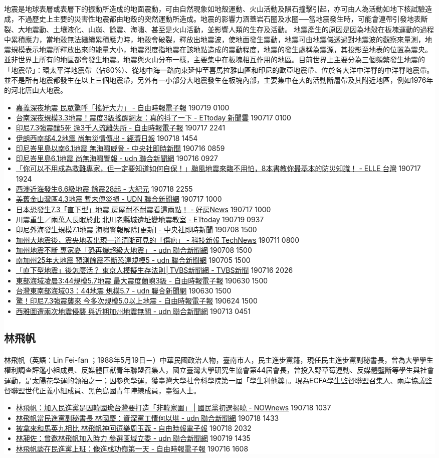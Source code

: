 地震是地球表層或表層下的振動所造成的地面震動，可由自然現象如地殼運動、火山活動及隕石撞擊引起，亦可由人為活動如地下核試驗造成，不過歷史上主要的災害性地震都由地殼的突然運動所造成。地震的影響力涵蓋岩石圈及水圈──當地震發生時，可能會連帶引發地表斷裂、大地震動、土壤液化、山崩、餘震、海嘯、甚至是火山活動，並影響人類的生存及活動。
地震產生的原因是因為地殼在板塊運動的過程中累積應力，當地殼無法繼續累積應力時，地殼會破裂，釋放出地震波，使地面發生震動，地震可由地震儀透過對地震波的觀察來量測，地震規模表示地震所釋放出來的能量大小，地震烈度指地震在該地點造成的震動程度，地震的發生處稱為震源，其投影至地表的位置為震央。
並非世界上所有的地區都會發生地震。地震與火山分布一樣，主要集中在板塊相互作用的地區。目前世界上主要分為三個頻繁發生地震的「地震帶」：環太平洋地震帶（佔80%）、從地中海一路向東延伸至喜馬拉雅山區和印尼的歐亞地震帶、位於各大洋中洋脊的中洋脊地震帶。並不是所有地震都發生在以上三個地震帶，另外有一小部分大地震發生在板塊內部，主要集中在大的活動斷層帶及其附近地區，例如1976年的河北唐山大地震。
- [嘉義深夜地震 民眾驚呼「搖好大力」 - 自由時報電子報](https://news.ltn.com.tw/news/life/breakingnews/2857387 "嘉義深夜地震 民眾驚呼「搖好大力」 - 自由時報電子報") 190719 0100
- [台南深夜規模3.3地震！震度3級搖醒網友：真的抖了一下 - ETtoday 新聞雲](https://www.ettoday.net/news/20190717/1491687.htm "台南深夜規模3.3地震！震度3級搖醒網友：真的抖了一下 - ETtoday 新聞雲") 190717 0100
- [印尼7.3強震釀5死 逾3千人流離失所 - 自由時報電子報](https://news.ltn.com.tw/news/world/breakingnews/2855906 "印尼7.3強震釀5死 逾3千人流離失所 - 自由時報電子報") 190717 2241
- [伊朗西南部4.2地震 尚無災情傳出 - 經濟日報](https://money.udn.com/money/story/5599/3936253 "伊朗西南部4.2地震 尚無災情傳出 - 經濟日報") 190718 1454
- [印尼峇里島以南6.1地震 無海嘯威脅 - 中央社即時新聞](https://www.cna.com.tw/news/aopl/201907160028.aspx "印尼峇里島以南6.1地震 無海嘯威脅 - 中央社即時新聞") 190716 0859
- [印尼峇里島6.1地震 尚無海嘯警報 - udn 聯合新聞網](https://udn.com/news/story/6811/3930984 "印尼峇里島6.1地震 尚無海嘯警報 - udn 聯合新聞網") 190716 0927
- [「﻿你可以不用成為救難專家，但一定要知道如何自保！﻿」颱風地震來臨不用怕，8本書教你最基本的防災知識！ - ELLE 台灣](https://www.elle.com/tw/life/how-to/g28417619/about-disaster-5-books/ "「﻿你可以不用成為救難專家，但一定要知道如何自保！﻿」颱風地震來臨不用怕，8本書教你最基本的防災知識！ - ELLE 台灣") 190717 1924
- [西澳近海發生6.6級地震 餘震28起 - 大紀元](http://www.epochtimes.com/b5/19/7/18/n11393383.htm "西澳近海發生6.6級地震 餘震28起 - 大紀元") 190718 2255
- [美舊金山灣區4.3地震 暫未傳災損 - UDN 聯合新聞網](https://udn.com/news/story/6813/3933147 "美舊金山灣區4.3地震 暫未傳災損 - UDN 聯合新聞網") 190717 1000
- [日本恐發生7.3「直下型」地震 房屋耐不耐震看這兩點！ - 好房News](https://news.housefun.com.tw/news/article/107211233106.html "日本恐發生7.3「直下型」地震 房屋耐不耐震看這兩點！ - 好房News") 190717 1000
- [川震重生／兩萬人長眠於此 北川老縣城遺址變地震教室 - ETtoday](https://www.ettoday.net/news/20190719/1493617.htm "川震重生／兩萬人長眠於此 北川老縣城遺址變地震教室 - ETtoday") 190719 0937
- [印尼外海發生規模7.1地震 海嘯警報解除[更新] - 中央社即時新聞](https://www.cna.com.tw/news/firstnews/201907070207.aspx "印尼外海發生規模7.1地震 海嘯警報解除[更新] - 中央社即時新聞") 190708 1500
- [加州大地震後，震央地表出現一道清晰可見的「傷疤」 - 科技新報 TechNews](https://technews.tw/2019/07/11/california-earthquake-created-a-massive-crack/ "加州大地震後，震央地表出現一道清晰可見的「傷疤」 - 科技新報 TechNews") 190711 0800
- [加州地震不斷 專家憂「恐再爆超級大地震」 - udn 聯合新聞網](https://udn.com/news/story/6811/3916690 "加州地震不斷 專家憂「恐再爆超級大地震」 - udn 聯合新聞網") 190708 1500
- [南加州25年大地震 預測餘震不斷恐達規模5 - udn 聯合新聞網](https://udn.com/news/story/6813/3911235 "南加州25年大地震 預測餘震不斷恐達規模5 - udn 聯合新聞網") 190705 1500
- [「直下型地震」後怎麼活？ 東京人模擬生存法則│TVBS新聞網 - TVBS新聞](https://news.tvbs.com.tw/world/1167246 "「直下型地震」後怎麼活？ 東京人模擬生存法則│TVBS新聞網 - TVBS新聞") 190716 2026
- [東部海域凌晨3:44規模5.7地震 最大震度蘭嶼3級 - 自由時報電子報](https://news.ltn.com.tw/news/life/breakingnews/2837972 "東部海域凌晨3:44規模5.7地震 最大震度蘭嶼3級 - 自由時報電子報") 190630 1500
- [台灣東南部海域03：44地震 規模5.7 - udn 聯合新聞網](https://udn.com/news/story/7266/3900822 "台灣東南部海域03：44地震 規模5.7 - udn 聯合新聞網") 190630 1500
- [驚！印尼7.3強震襲來 今多次規模5.0以上地震 - 自由時報電子報](https://news.ltn.com.tw/news/world/breakingnews/2831748 "驚！印尼7.3強震襲來 今多次規模5.0以上地震 - 自由時報電子報") 190624 1500
- [西雅圖遭兩次地震侵襲 與近期加州地震無關 - udn 聯合新聞網](https://udn.com/news/story/6813/3926246 "西雅圖遭兩次地震侵襲 與近期加州地震無關 - udn 聯合新聞網") 190713 0451

## 林飛帆

林飛帆（英語：Lin Fei-fan ；1988年5月19日－）中華民國政治人物，臺南市人，民主進步黨籍，現任民主進步黨副秘書長，曾為大學學生權利調查評鑑小組成員、反媒體巨獸青年聯盟召集人，國立臺灣大學研究生協會第44屆會長，曾投入野草莓運動、反媒體壟斷等學生與社會運動，是太陽花學運的领袖之一；因參與學運，獲臺灣大學社會科學院第一屆「學生利他獎」。現為ECFA學生監督聯盟召集人、兩岸協議監督聯盟世代正義小組成員、黑色島國青年陣線成員，臺獨人士。
- [林飛帆：加入民進黨是因韓國瑜台灣要打造「非韓家園」 | 國民黨初選揭曉 - NOWnews](https://www.nownews.com/news/20190718/3507170/ "林飛帆：加入民進黨是因韓國瑜台灣要打造「非韓家園」 | 國民黨初選揭曉 - NOWnews") 190718 1037
- [林飛帆當民進黨副秘書長 林國慶：資深黨工情何以堪 - udn 聯合新聞網](https://udn.com/news/story/6656/3936201 "林飛帆當民進黨副秘書長 林國慶：資深黨工情何以堪 - udn 聯合新聞網") 190718 1433
- [被拿來和馬英九相比 林飛帆神回逗樂周玉蔻 - 自由時報電子報](https://news.ltn.com.tw/news/politics/breakingnews/2856973 "被拿來和馬英九相比 林飛帆神回逗樂周玉蔻 - 自由時報電子報") 190718 2032
- [林昶佐：曾邀林飛帆加入時力 參選區域立委 - udn 聯合新聞網](https://udn.com/news/story/6656/3939506 "林昶佐：曾邀林飛帆加入時力 參選區域立委 - udn 聯合新聞網") 190719 1435
- [林飛帆談在民進黨上班：像進成功嶺第一天 - 自由時報電子報](https://news.ltn.com.tw/news/politics/breakingnews/2854462 "林飛帆談在民進黨上班：像進成功嶺第一天 - 自由時報電子報") 190716 1608